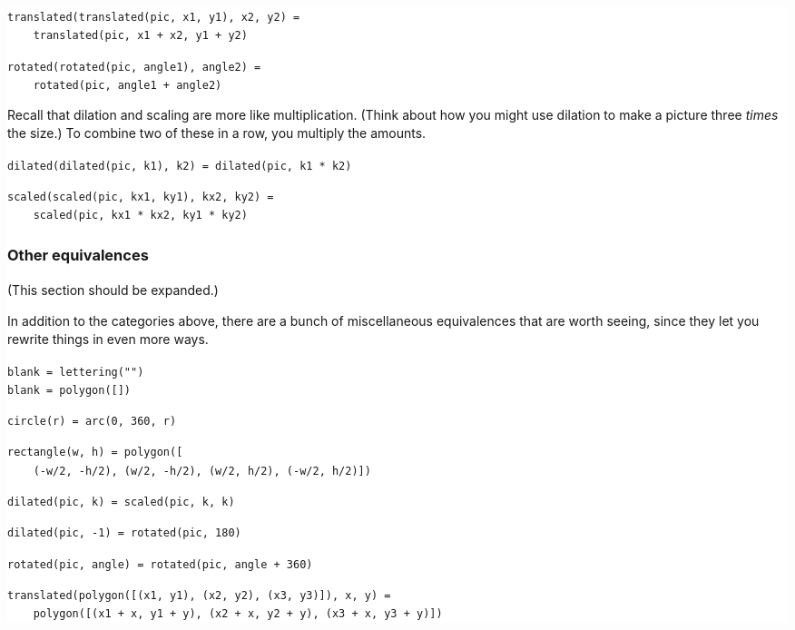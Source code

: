 ~~~~~
translated(translated(pic, x1, y1), x2, y2) =
    translated(pic, x1 + x2, y1 + y2)
~~~~~

~~~~~
rotated(rotated(pic, angle1), angle2) =
    rotated(pic, angle1 + angle2)
~~~~~

Recall that dilation and scaling are more like multiplication.  (Think about
how you might use dilation to make a picture three *times* the size.)  To
combine two of these in a row, you multiply the amounts.

~~~~~
dilated(dilated(pic, k1), k2) = dilated(pic, k1 * k2)
~~~~~

~~~~~
scaled(scaled(pic, kx1, ky1), kx2, ky2) =
    scaled(pic, kx1 * kx2, ky1 * ky2)
~~~~~

### Other equivalences ###

(This section should be expanded.)

In addition to the categories above, there are a bunch of miscellaneous
equivalences that are worth seeing, since they let you rewrite things in
even more ways.

~~~~~
blank = lettering("")
blank = polygon([])
~~~~~

~~~~~
circle(r) = arc(0, 360, r)
~~~~~

~~~~~
rectangle(w, h) = polygon([
    (-w/2, -h/2), (w/2, -h/2), (w/2, h/2), (-w/2, h/2)])
~~~~~

~~~~~
dilated(pic, k) = scaled(pic, k, k)
~~~~~

~~~~~
dilated(pic, -1) = rotated(pic, 180)
~~~~~

~~~~~
rotated(pic, angle) = rotated(pic, angle + 360)
~~~~~

~~~~~
translated(polygon([(x1, y1), (x2, y2), (x3, y3)]), x, y) =
    polygon([(x1 + x, y1 + y), (x2 + x, y2 + y), (x3 + x, y3 + y)])
~~~~~
